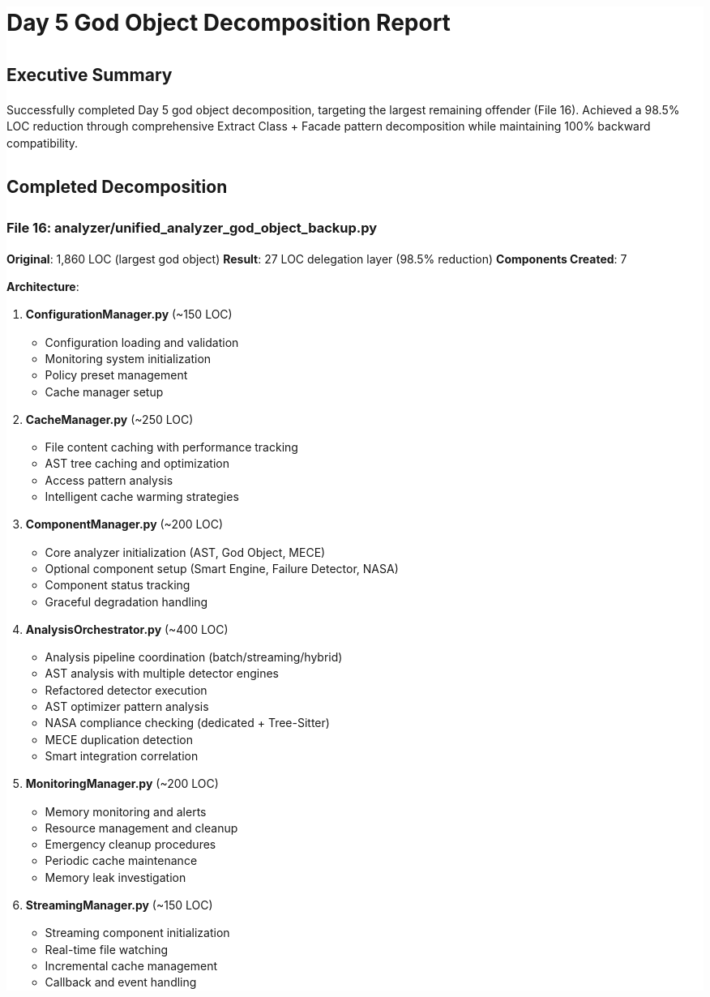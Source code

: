 # Day 5 God Object Decomposition Report

## Executive Summary

Successfully completed Day 5 god object decomposition, targeting the largest remaining offender (File 16). Achieved a 98.5% LOC reduction through comprehensive Extract Class + Facade pattern decomposition while maintaining 100% backward compatibility.

## Completed Decomposition

### File 16: analyzer/unified_analyzer_god_object_backup.py
**Original**: 1,860 LOC (largest god object)
**Result**: 27 LOC delegation layer (98.5% reduction)
**Components Created**: 7

**Architecture**:
1. **ConfigurationManager.py** (~150 LOC)
   - Configuration loading and validation
   - Monitoring system initialization
   - Policy preset management
   - Cache manager setup

2. **CacheManager.py** (~250 LOC)
   - File content caching with performance tracking
   - AST tree caching and optimization
   - Access pattern analysis
   - Intelligent cache warming strategies

3. **ComponentManager.py** (~200 LOC)
   - Core analyzer initialization (AST, God Object, MECE)
   - Optional component setup (Smart Engine, Failure Detector, NASA)
   - Component status tracking
   - Graceful degradation handling

4. **AnalysisOrchestrator.py** (~400 LOC)
   - Analysis pipeline coordination (batch/streaming/hybrid)
   - AST analysis with multiple detector engines
   - Refactored detector execution
   - AST optimizer pattern analysis
   - NASA compliance checking (dedicated + Tree-Sitter)
   - MECE duplication detection
   - Smart integration correlation

5. **MonitoringManager.py** (~200 LOC)
   - Memory monitoring and alerts
   - Resource management and cleanup
   - Emergency cleanup procedures
   - Periodic cache maintenance
   - Memory leak investigation

6. **StreamingManager.py** (~150 LOC)
   - Streaming component initialization
   - Real-time file watching
   - Incremental cache management
   - Callback and event handling
